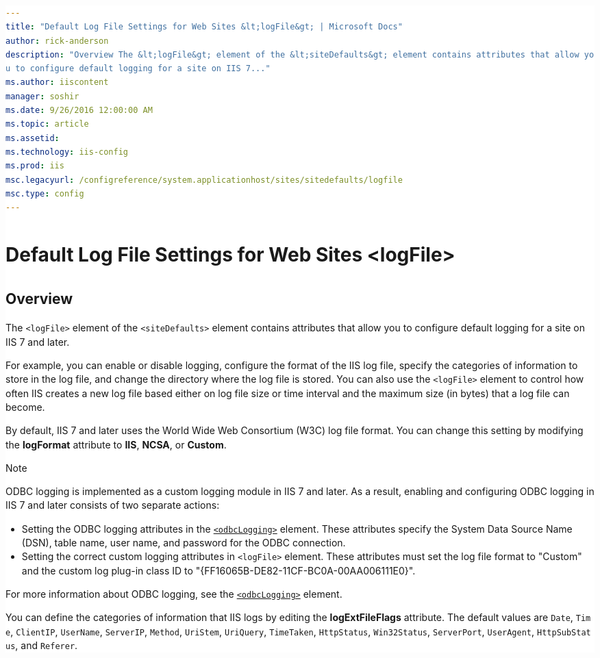 ```yaml
---
title: "Default Log File Settings for Web Sites &lt;logFile&gt; | Microsoft Docs"
author: rick-anderson
description: "Overview The &lt;logFile&gt; element of the &lt;siteDefaults&gt; element contains attributes that allow you to configure default logging for a site on IIS 7..."
ms.author: iiscontent
manager: soshir
ms.date: 9/26/2016 12:00:00 AM
ms.topic: article
ms.assetid: 
ms.technology: iis-config
ms.prod: iis
msc.legacyurl: /configreference/system.applicationhost/sites/sitedefaults/logfile
msc.type: config
---
```

Default Log File Settings for Web Sites &lt;logFile&gt;
====================
<a id="001"></a>
## Overview

The `<logFile>` element of the `<siteDefaults>` element contains attributes that allow you to configure default logging for a site on IIS 7 and later.

For example, you can enable or disable logging, configure the format of the IIS log file, specify the categories of information to store in the log file, and change the directory where the log file is stored. You can also use the `<logFile>` element to control how often IIS creates a new log file based either on log file size or time interval and the maximum size (in bytes) that a log file can become.

By default, IIS 7 and later uses the World Wide Web Consortium (W3C) log file format. You can change this setting by modifying the **logFormat** attribute to **IIS**, **NCSA**, or **Custom**.

> [!NOTE]
> ODBC logging is implemented as a custom logging module in IIS 7 and later. As a result, enabling and configuring ODBC logging in IIS 7 and later consists of two separate actions:

- Setting the ODBC logging attributes in the [`<odbcLogging>`](../../../../system.webserver/odbclogging.md) element. These attributes specify the System Data Source Name (DSN), table name, user name, and password for the ODBC connection.
- Setting the correct custom logging attributes in `<logFile>` element. These attributes must set the log file format to "Custom" and the custom log plug-in class ID to "{FF16065B-DE82-11CF-BC0A-00AA006111E0}".

For more information about ODBC logging, see the [`<odbcLogging>`](../../../../system.webserver/odbclogging.md) element.

You can define the categories of information that IIS logs by editing the **logExtFileFlags** attribute. The default values are `Date`, `Time`, `ClientIP`, `UserName`, `ServerIP`, `Method`, `UriStem`, `UriQuery`, `TimeTaken`, `HttpStatus`, `Win32Status`, `ServerPort`, `UserAgent`, `HttpSubStatus`, and `Referer`.
